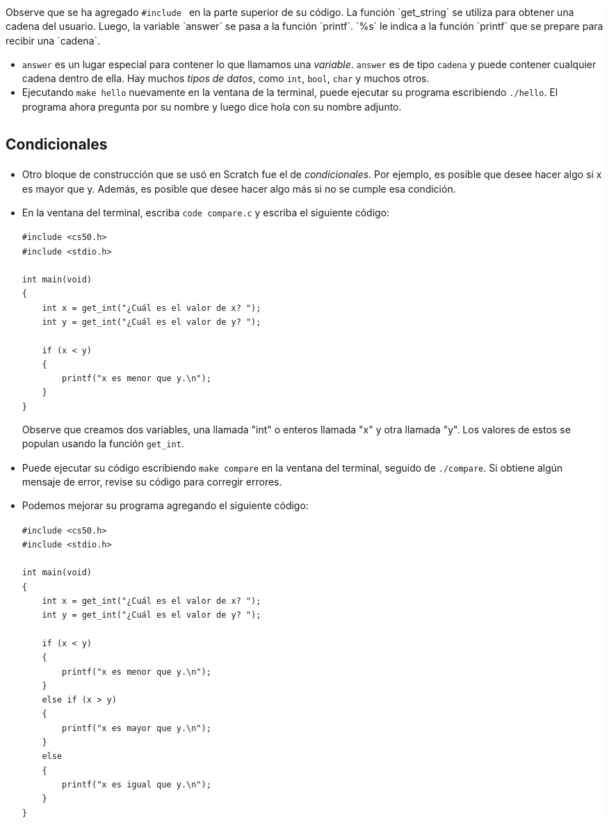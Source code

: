 <p>Observe que se ha agregado <code>#include <cs50.h></code> en la parte superior de su código. La función `get_string` se utiliza para obtener una cadena del usuario. Luego, la variable `answer` se pasa a la función `printf`. `%s` le indica a la función `printf` que se prepare para recibir una `cadena`.</p>
</li>
</ul>





*   `answer` es un lugar especial para contener lo que llamamos una _variable_. `answer` es de tipo `cadena` y puede contener cualquier cadena dentro de ella. Hay muchos _tipos de datos_, como `int`, `bool`, `char` y muchos otros.
*   Ejecutando `make hello` nuevamente en la ventana de la terminal, puede ejecutar su programa escribiendo `./hello`. El programa ahora pregunta por su nombre y luego dice hola con su nombre adjunto.

Condicionales
-------------

*   Otro bloque de construcción que se usó en Scratch fue el de _condicionales_. Por ejemplo, es posible que desee hacer algo si x es mayor que y. Además, es posible que desee hacer algo más si no se cumple esa condición.
*   En la ventana del terminal, escriba `code compare.c` y escriba el siguiente código:
    
        #include <cs50.h>
        #include <stdio.h>
        
        int main(void)
        {
            int x = get_int("¿Cuál es el valor de x? ");
            int y = get_int("¿Cuál es el valor de y? ");
        
            if (x < y)
            {
                printf("x es menor que y.\n");
            }
        }
        
    
    Observe que creamos dos variables, una llamada "int" o enteros llamada "x" y otra llamada "y". Los valores de estos se populan usando la función `get_int`.
    
*   Puede ejecutar su código escribiendo `make compare` en la ventana del terminal, seguido de `./compare`. Si obtiene algún mensaje de error, revise su código para corregir errores.
*   Podemos mejorar su programa agregando el siguiente código:
    
        #include <cs50.h>
        #include <stdio.h>
        
        int main(void)
        {
            int x = get_int("¿Cuál es el valor de x? ");
            int y = get_int("¿Cuál es el valor de y? ");
        
            if (x < y)
            {
                printf("x es menor que y.\n");
            }
            else if (x > y)
            {
                printf("x es mayor que y.\n");
            }
            else
            {
                printf("x es igual que y.\n");
            }
        }
        